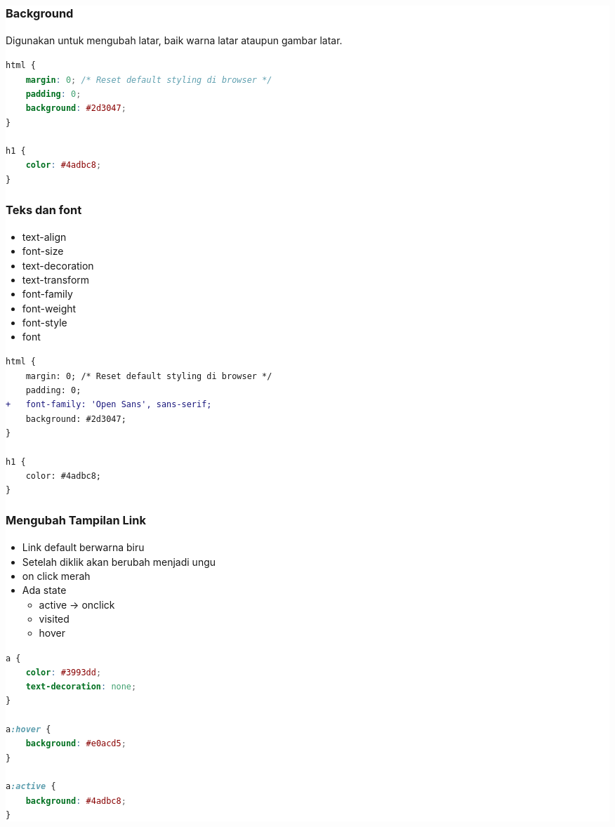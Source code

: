 ### Background

Digunakan untuk mengubah latar, baik warna latar ataupun gambar latar.

```css
html {
	margin: 0; /* Reset default styling di browser */
	padding: 0;
	background: #2d3047;
}

h1 {
	color: #4adbc8;
}
```

### Teks dan font

- text-align
- font-size
- text-decoration
- text-transform
- font-family
- font-weight
- font-style
- font

```diff
html {
	margin: 0; /* Reset default styling di browser */
	padding: 0;
+	font-family: 'Open Sans', sans-serif;
	background: #2d3047;
}

h1 {
	color: #4adbc8;
}
```

### Mengubah Tampilan Link

- Link default berwarna biru
- Setelah diklik akan berubah menjadi ungu
- on click merah
- Ada state
  - active → onclick
  - visited
  - hover

```css
a {
	color: #3993dd;
	text-decoration: none;
}

a:hover {
	background: #e0acd5;
}

a:active {
	background: #4adbc8;
}
```
